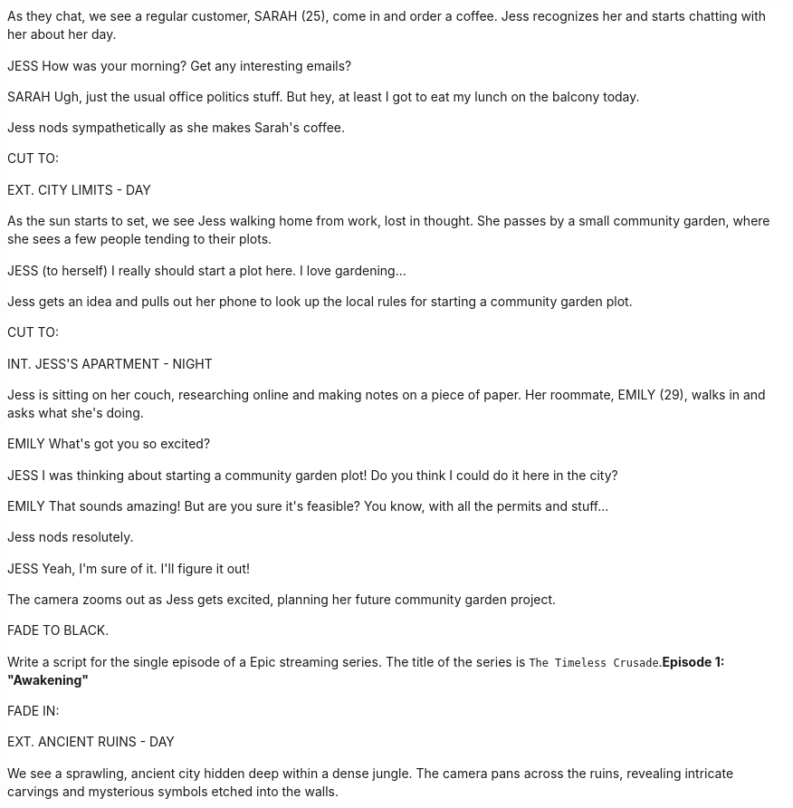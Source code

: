 As they chat, we see a regular customer, SARAH (25), come in and order a coffee. Jess recognizes her and starts chatting with her about her day.

JESS
How was your morning? Get any interesting emails?

SARAH
Ugh, just the usual office politics stuff. But hey, at least I got to eat my lunch on the balcony today.

Jess nods sympathetically as she makes Sarah's coffee.

CUT TO:

EXT. CITY LIMITS - DAY

As the sun starts to set, we see Jess walking home from work, lost in thought. She passes by a small community garden, where she sees a few people tending to their plots.

JESS
(to herself)
I really should start a plot here. I love gardening...

Jess gets an idea and pulls out her phone to look up the local rules for starting a community garden plot.

CUT TO:

INT. JESS'S APARTMENT - NIGHT

Jess is sitting on her couch, researching online and making notes on a piece of paper. Her roommate, EMILY (29), walks in and asks what she's doing.

EMILY
What's got you so excited?

JESS
I was thinking about starting a community garden plot! Do you think I could do it here in the city?

EMILY
That sounds amazing! But are you sure it's feasible? You know, with all the permits and stuff...

Jess nods resolutely.

JESS
Yeah, I'm sure of it. I'll figure it out!

The camera zooms out as Jess gets excited, planning her future community garden project.

FADE TO BLACK.<end>

Write a script for the single episode of a Epic streaming series. The title of the series is `The Timeless Crusade`.<start>**Episode 1: "Awakening"**

FADE IN:

EXT. ANCIENT RUINS - DAY

We see a sprawling, ancient city hidden deep within a dense jungle. The camera pans across the ruins, revealing intricate carvings and mysterious symbols etched into the walls.
